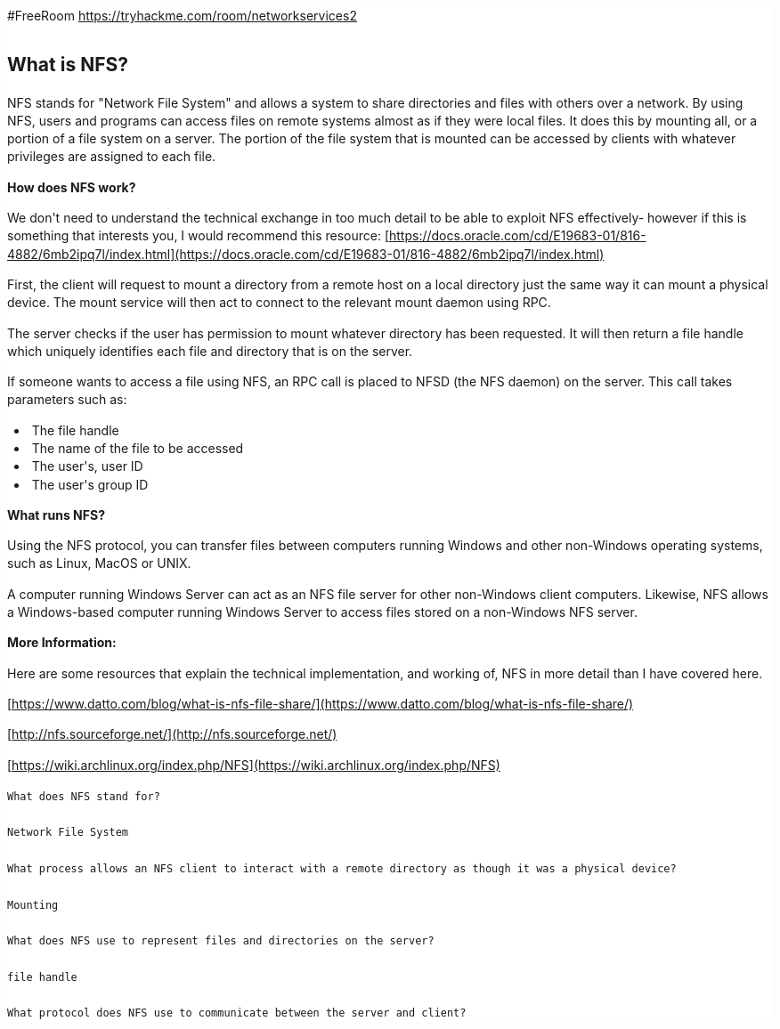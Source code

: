 #FreeRoom 
https://tryhackme.com/room/networkservices2

## What is NFS?

NFS stands for "Network File System" and allows a system to share directories and files with others over a network. By using NFS, users and programs can access files on remote systems almost as if they were local files. It does this by mounting all, or a portion of a file system on a server. The portion of the file system that is mounted can be accessed by clients with whatever privileges are assigned to each file.

**How does NFS work?**

We don't need to understand the technical exchange in too much detail to be able to exploit NFS effectively- however if this is something that interests you, I would recommend this resource: [https://docs.oracle.com/cd/E19683-01/816-4882/6mb2ipq7l/index.html](https://docs.oracle.com/cd/E19683-01/816-4882/6mb2ipq7l/index.html)

First, the client will request to mount a directory from a remote host on a local directory just the same way it can mount a physical device. The mount service will then act to connect to the relevant mount daemon using RPC.

The server checks if the user has permission to mount whatever directory has been requested. It will then return a file handle which uniquely identifies each file and directory that is on the server.

If someone wants to access a file using NFS, an RPC call is placed to NFSD (the NFS daemon) on the server. This call takes parameters such as:

-  The file handle
-  The name of the file to be accessed
-  The user's, user ID
-  The user's group ID

**What runs NFS?**

Using the NFS protocol, you can transfer files between computers running Windows and other non-Windows operating systems, such as Linux, MacOS or UNIX.

A computer running Windows Server can act as an NFS file server for other non-Windows client computers. Likewise, NFS allows a Windows-based computer running Windows Server to access files stored on a non-Windows NFS server.

**More Information:**

Here are some resources that explain the technical implementation, and working of, NFS in more detail than I have covered here.

[https://www.datto.com/blog/what-is-nfs-file-share/](https://www.datto.com/blog/what-is-nfs-file-share/)  

[http://nfs.sourceforge.net/](http://nfs.sourceforge.net/)

[https://wiki.archlinux.org/index.php/NFS](https://wiki.archlinux.org/index.php/NFS)


```
What does NFS stand for?

Network File System

What process allows an NFS client to interact with a remote directory as though it was a physical device?

Mounting

What does NFS use to represent files and directories on the server?

file handle

What protocol does NFS use to communicate between the server and client?

```